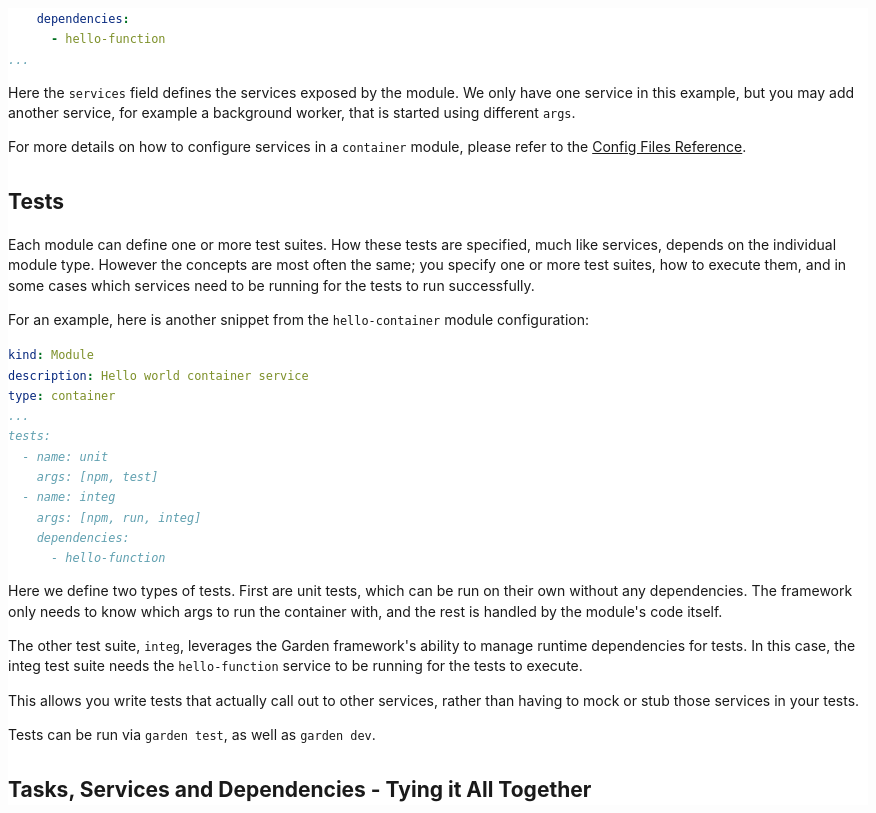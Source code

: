 ```yaml
    dependencies:
      - hello-function
...
```

Here the `services` field defines the services exposed by the module. We only have one service in this example,
but you may add another service, for example a background worker, that is started using different
`args`.

For more details on how to configure services in a `container` module, please refer to the
[Config Files Reference](../reference/config.md).

## Tests

Each module can define one or more test suites. How these tests are specified, much like services, depends on the
individual module type. However the concepts are most often the same; you specify one or more test suites, how to
execute them, and in some cases which services need to be running for the tests to run successfully.

For an example, here is another snippet from the `hello-container` module configuration:

```yaml
kind: Module
description: Hello world container service
type: container
...
tests:
  - name: unit
    args: [npm, test]
  - name: integ
    args: [npm, run, integ]
    dependencies:
      - hello-function
```

Here we define two types of tests. First are unit tests, which can be run on their own without any dependencies. The
framework only needs to know which args to run the container with, and the rest is handled by the module's code itself.

The other test suite, `integ`, leverages the Garden framework's ability to manage runtime dependencies for tests. In
this case, the integ test suite needs the `hello-function` service to be running for the tests to execute.

This allows you write tests that actually call out to other services, rather than having to mock or stub those services
in your tests.

Tests can be run via `garden test`, as well as `garden dev`.

## Tasks, Services and Dependencies - Tying it All Together
